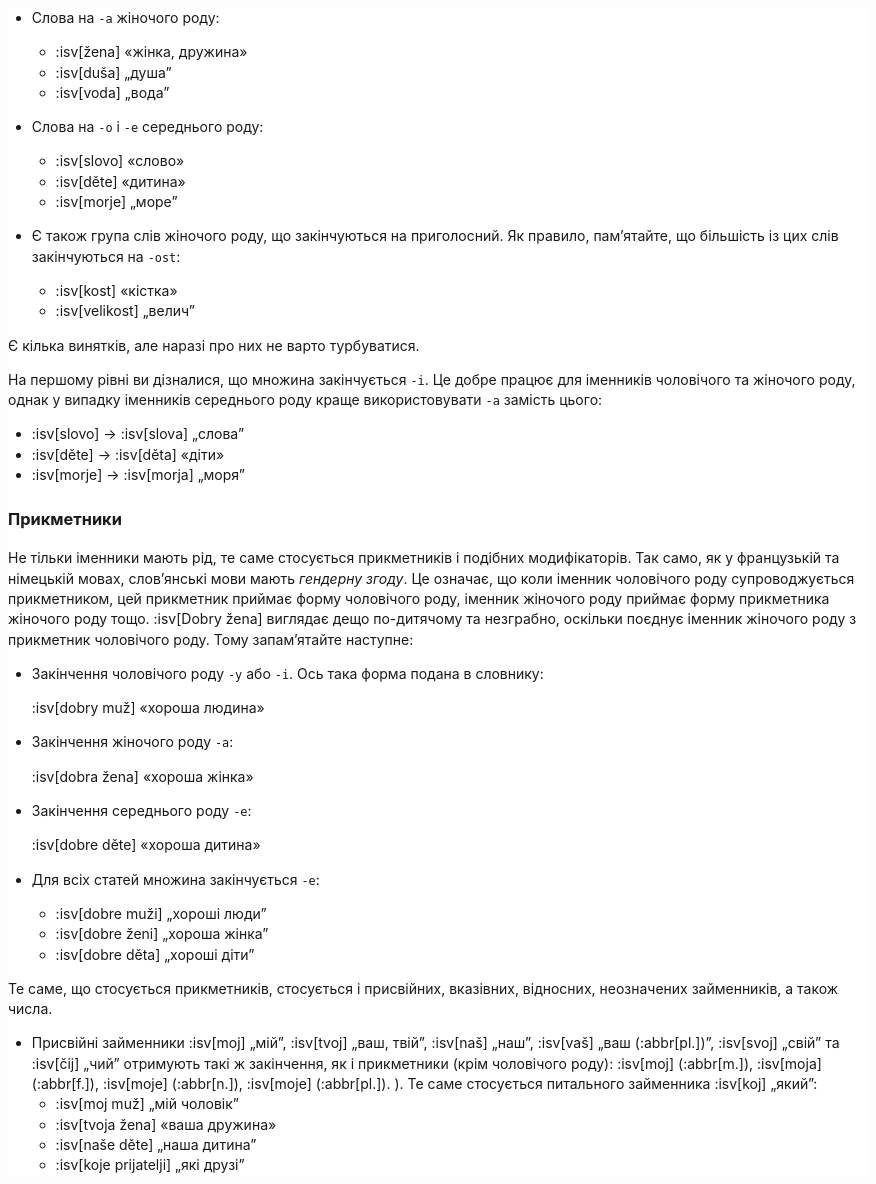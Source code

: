 - Слова на `-a` жіночого роду:
  - :isv[žena] «жінка, дружина»
  - :isv[duša] „душа”
  - :isv[voda] „вода”

- Слова на `-o` і `-e` середнього роду:
  - :isv[slovo] «слово»
  - :isv[děte] «дитина»
  - :isv[morje] „море”

- Є також група слів жіночого роду, що закінчуються на приголосний. Як правило, пам’ятайте, що більшість із цих слів закінчуються на `-ost`:
  - :isv[kost] «кістка»
  - :isv[velikost] „велич”

Є кілька винятків, але наразі про них не варто турбуватися.

На першому рівні ви дізналися, що множина закінчується `-i`. Це добре працює для іменників чоловічого та жіночого роду, однак у випадку іменників середнього роду краще використовувати `-a` замість цього:

- :isv[slovo] → :isv[slova] „слова”
- :isv[děte] → :isv[děta] «діти»
- :isv[morje] → :isv[morja] „моря”

### Прикметники

Не тільки іменники мають рід, те саме стосується прикметників і подібних модифікаторів. Так само, як у французькій та німецькій мовах, слов’янські мови мають _гендерну згоду_. Це означає, що коли іменник чоловічого роду супроводжується прикметником, цей прикметник приймає форму чоловічого роду, іменник жіночого роду приймає форму прикметника жіночого роду тощо. :isv[Dobry žena] виглядає дещо по-дитячому та незграбно, оскільки поєднує іменник жіночого роду з прикметник чоловічого роду. Тому запам’ятайте наступне:

- Закінчення чоловічого роду `-y` або `-i`. Ось така форма подана в словнику:

  :isv[dobry muž] «хороша людина»

- Закінчення жіночого роду `-a`:

  :isv[dobra žena] «хороша жінка»

- Закінчення середнього роду `-e`:

  :isv[dobre děte] «хороша дитина»

- Для всіх статей множина закінчується `-e`:
  - :isv[dobre muži] „хороші люди”
  - :isv[dobre ženi] „хороша жінка”
  - :isv[dobre děta] „хороші діти”

Те саме, що стосується прикметників, стосується і присвійних, вказівних, відносних, неозначених займенників, а також числа.

- Присвійні займенники :isv[moj] „мій”, :isv[tvoj] „ваш, твій”, :isv[naš] „наш”, :isv[vaš] „ваш (:abbr[pl.])”, :isv[svoj] „свій” та :isv[čij] „чий” отримують такі ж закінчення, як і прикметники (крім чоловічого роду): :isv[moj] (:abbr[m.]), :isv[moja] (:abbr[f.]), :isv[moje] (:abbr[n.]), :isv[moje] (:abbr[pl.]). ). Те саме стосується питального займенника :isv[koj] „який”:
  - :isv[moj muž] „мій чоловік”
  - :isv[tvoja žena] «ваша дружина»
  - :isv[naše děte] „наша дитина”
  - :isv[koje prijatelji] „які друзі”


[1]: level-1.md